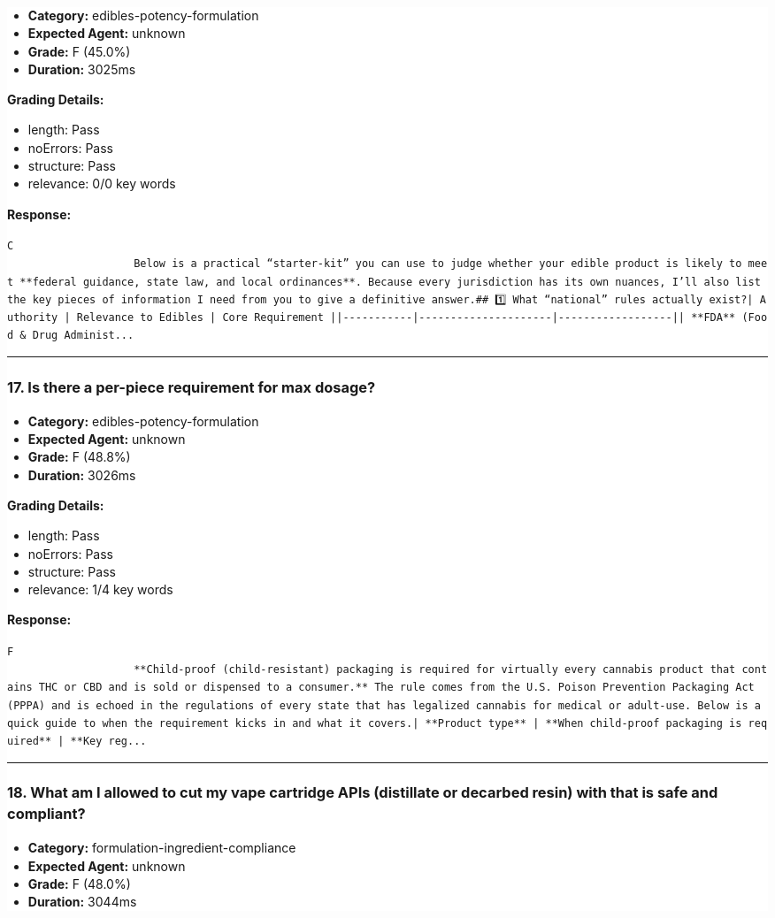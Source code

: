 - **Category:** edibles-potency-formulation
- **Expected Agent:** unknown
- **Grade:** F (45.0%)
- **Duration:** 3025ms

**Grading Details:**
- length: Pass
- noErrors: Pass
- structure: Pass
- relevance: 0/0 key words

**Response:**
```
C
                    Below is a practical “starter‑kit” you can use to judge whether your edible product is likely to meet **federal guidance, state law, and local ordinances**. Because every jurisdiction has its own nuances, I’ll also list the key pieces of information I need from you to give a definitive answer.## 1️⃣ What “national” rules actually exist?| Authority | Relevance to Edibles | Core Requirement ||-----------|---------------------|------------------|| **FDA** (Food & Drug Administ...
```

---

### 17. Is there a per-piece requirement for max dosage?

- **Category:** edibles-potency-formulation
- **Expected Agent:** unknown
- **Grade:** F (48.8%)
- **Duration:** 3026ms

**Grading Details:**
- length: Pass
- noErrors: Pass
- structure: Pass
- relevance: 1/4 key words

**Response:**
```
F
                    **Child‑proof (child‑resistant) packaging is required for virtually every cannabis product that contains THC or CBD and is sold or dispensed to a consumer.** The rule comes from the U.S. Poison Prevention Packaging Act (PPPA) and is echoed in the regulations of every state that has legalized cannabis for medical or adult‑use. Below is a quick guide to when the requirement kicks in and what it covers.| **Product type** | **When child‑proof packaging is required** | **Key reg...
```

---

### 18. What am I allowed to cut my vape cartridge APIs (distillate or decarbed resin) with that is safe and compliant?

- **Category:** formulation-ingredient-compliance
- **Expected Agent:** unknown
- **Grade:** F (48.0%)
- **Duration:** 3044ms
